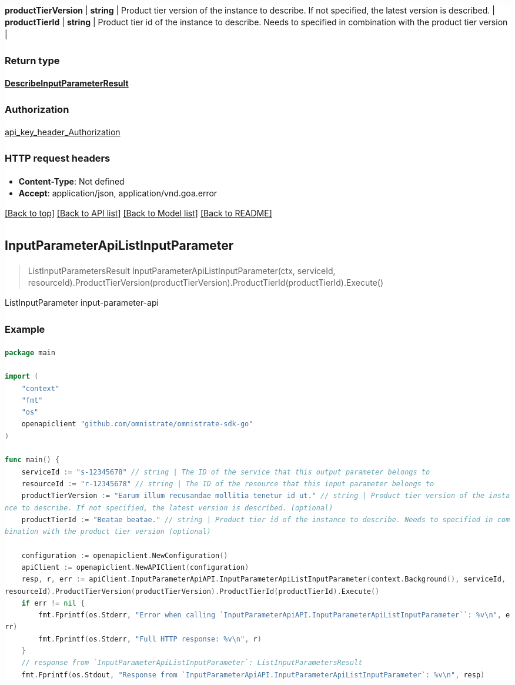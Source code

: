 
 **productTierVersion** | **string** | Product tier version of the instance to describe. If not specified, the latest version is described. | 
 **productTierId** | **string** | Product tier id of the instance to describe. Needs to specified in combination with the product tier version | 

### Return type

[**DescribeInputParameterResult**](DescribeInputParameterResult.md)

### Authorization

[api_key_header_Authorization](../README.md#api_key_header_Authorization)

### HTTP request headers

- **Content-Type**: Not defined
- **Accept**: application/json, application/vnd.goa.error

[[Back to top]](#) [[Back to API list]](../README.md#documentation-for-api-endpoints)
[[Back to Model list]](../README.md#documentation-for-models)
[[Back to README]](../README.md)


## InputParameterApiListInputParameter

> ListInputParametersResult InputParameterApiListInputParameter(ctx, serviceId, resourceId).ProductTierVersion(productTierVersion).ProductTierId(productTierId).Execute()

ListInputParameter input-parameter-api

### Example

```go
package main

import (
	"context"
	"fmt"
	"os"
	openapiclient "github.com/omnistrate/omnistrate-sdk-go"
)

func main() {
	serviceId := "s-12345678" // string | The ID of the service that this output parameter belongs to
	resourceId := "r-12345678" // string | The ID of the resource that this input parameter belongs to
	productTierVersion := "Earum illum recusandae mollitia tenetur id ut." // string | Product tier version of the instance to describe. If not specified, the latest version is described. (optional)
	productTierId := "Beatae beatae." // string | Product tier id of the instance to describe. Needs to specified in combination with the product tier version (optional)

	configuration := openapiclient.NewConfiguration()
	apiClient := openapiclient.NewAPIClient(configuration)
	resp, r, err := apiClient.InputParameterApiAPI.InputParameterApiListInputParameter(context.Background(), serviceId, resourceId).ProductTierVersion(productTierVersion).ProductTierId(productTierId).Execute()
	if err != nil {
		fmt.Fprintf(os.Stderr, "Error when calling `InputParameterApiAPI.InputParameterApiListInputParameter``: %v\n", err)
		fmt.Fprintf(os.Stderr, "Full HTTP response: %v\n", r)
	}
	// response from `InputParameterApiListInputParameter`: ListInputParametersResult
	fmt.Fprintf(os.Stdout, "Response from `InputParameterApiAPI.InputParameterApiListInputParameter`: %v\n", resp)
```